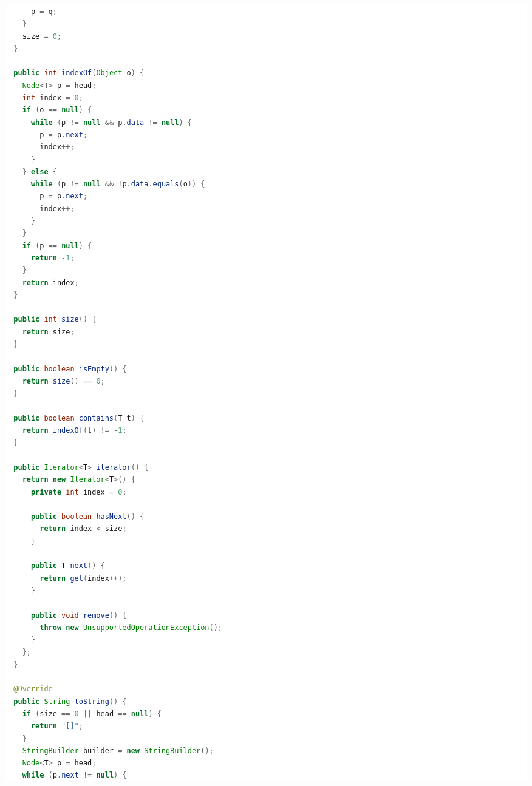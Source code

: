 ```java
      p = q;
    }
    size = 0;
  }

  public int indexOf(Object o) {
    Node<T> p = head;
    int index = 0;
    if (o == null) {
      while (p != null && p.data != null) {
        p = p.next;
        index++;
      }
    } else {
      while (p != null && !p.data.equals(o)) {
        p = p.next;
        index++;
      }
    }
    if (p == null) {
      return -1;
    }
    return index;
  }

  public int size() {
    return size;
  }

  public boolean isEmpty() {
    return size() == 0;
  }

  public boolean contains(T t) {
    return indexOf(t) != -1;
  }

  public Iterator<T> iterator() {
    return new Iterator<T>() {
      private int index = 0;

      public boolean hasNext() {
        return index < size;
      }

      public T next() {
        return get(index++);
      }

      public void remove() {
        throw new UnsupportedOperationException();
      }
    };
  }

  @Override
  public String toString() {
    if (size == 0 || head == null) {
      return "[]";
    }
    StringBuilder builder = new StringBuilder();
    Node<T> p = head;
    while (p.next != null) {
```